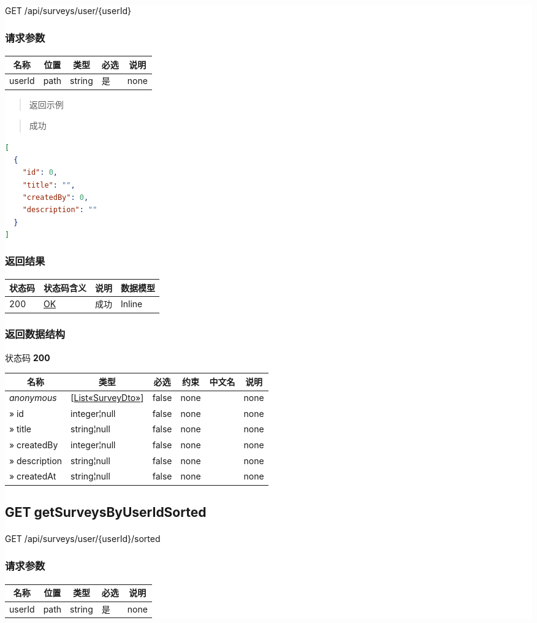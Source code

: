 GET /api/surveys/user/{userId}

### 请求参数

|名称|位置|类型|必选|说明|
|---|---|---|---|---|
|userId|path|string| 是 |none|

> 返回示例

> 成功

```json
[
  {
    "id": 0,
    "title": "",
    "createdBy": 0,
    "description": ""
  }
]
```

### 返回结果

|状态码|状态码含义|说明|数据模型|
|---|---|---|---|
|200|[OK](https://tools.ietf.org/html/rfc7231#section-6.3.1)|成功|Inline|

### 返回数据结构

状态码 **200**

|名称|类型|必选|约束|中文名|说明|
|---|---|---|---|---|---|
|*anonymous*|[[List«SurveyDto»](#schemalist«surveydto»)]|false|none||none|
|» id|integer¦null|false|none||none|
|» title|string¦null|false|none||none|
|» createdBy|integer¦null|false|none||none|
|» description|string¦null|false|none||none|
|» createdAt|string¦null|false|none||none|

## GET getSurveysByUserIdSorted

GET /api/surveys/user/{userId}/sorted

### 请求参数

|名称|位置|类型|必选|说明|
|---|---|---|---|---|
|userId|path|string| 是 |none|
